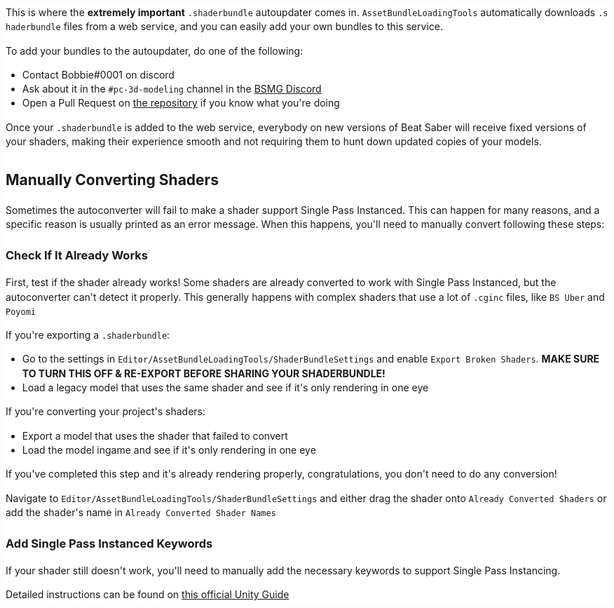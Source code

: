 This is where the **extremely important** `.shaderbundle` autoupdater comes in. `AssetBundleLoadingTools` automatically
downloads `.shaderbundle` files from a web service, and you can easily add your own bundles to this service.

To add your bundles to the autoupdater, do one of the following:

- Contact Bobbie#0001 on discord
- Ask about it in the `#pc-3d-modeling` channel in the [BSMG Discord](https://discord.gg/beatsabermods)
- Open a Pull Request on [the repository](https://github.com/legoandmars/AssetBundleLoadingTools)
  if you know what you're doing

Once your `.shaderbundle` is added to the web service, everybody on new versions of Beat Saber
will receive fixed versions of your shaders, making their experience smooth and
not requiring them to hunt down updated copies of your models.

## Manually Converting Shaders

Sometimes the autoconverter will fail to make a shader support Single Pass Instanced.
This can happen for many reasons, and a specific reason is usually printed as an error message.
When this happens, you'll need to manually convert following these steps:

### Check If It Already Works

First, test if the shader already works! Some shaders are already converted to work
with Single Pass Instanced, but the autoconverter can't detect it properly.
This generally happens with complex shaders that use a lot of `.cginc` files, like `BS Uber` and `Poyomi`

If you're exporting a `.shaderbundle`:

- Go to the settings in `Editor/AssetBundleLoadingTools/ShaderBundleSettings` and enable
  `Export Broken Shaders`. **MAKE SURE TO TURN THIS OFF & RE-EXPORT BEFORE SHARING YOUR SHADERBUNDLE!**
- Load a legacy model that uses the same shader and see if it's only rendering in one eye

If you're converting your project's shaders:

- Export a model that uses the shader that failed to convert
- Load the model ingame and see if it's only rendering in one eye

If you've completed this step and it's already rendering properly, congratulations, you don't need to do any conversion!

Navigate to `Editor/AssetBundleLoadingTools/ShaderBundleSettings` and either drag the shader onto
`Already Converted Shaders` or add the shader's name in `Already Converted Shader Names`

### Add Single Pass Instanced Keywords

If your shader still doesn't work, you'll need to manually add the necessary keywords to support Single Pass Instancing.

Detailed instructions can be found on [this official Unity Guide](https://docs.unity3d.com/Manual/SinglePassInstancing.html)
